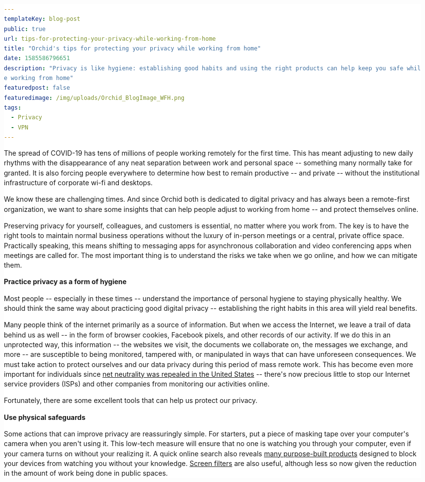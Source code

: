 ```yaml
---
templateKey: blog-post
public: true
url: tips-for-protecting-your-privacy-while-working-from-home
title: "Orchid's tips for protecting your privacy while working from home"
date: 1585586796651
description: "Privacy is like hygiene: establishing good habits and using the right products can help keep you safe while working from home"
featuredpost: false
featuredimage: /img/uploads/Orchid_BlogImage_WFH.png
tags:
  - Privacy
  - VPN
---
```

The spread of COVID-19 has tens of millions of people working remotely for the first time. This has meant adjusting to new daily rhythms with the disappearance of any neat separation between work and personal space -- something many normally take for granted. It is also forcing people everywhere to determine how best to remain productive -- and private -- without the institutional infrastructure of corporate wi-fi and desktops.

We know these are challenging times. And since Orchid both is dedicated to digital privacy and has always been a remote-first organization, we want to share some insights that can help people adjust to working from home -- and protect themselves online.

Preserving privacy for yourself, colleagues, and customers is essential, no matter where you work from. The key is to have the right tools to maintain normal business operations without the luxury of in-person meetings or a central, private office space. Practically speaking, this means shifting to messaging apps for asynchronous collaboration and video conferencing apps when meetings are called for. The most important thing is to understand the risks we take when we go online, and how we can mitigate them.

**Practice privacy as a form of hygiene**

Most people -- especially in these times -- understand the importance of personal hygiene to staying physically healthy. We should think the same way about practicing good digital privacy -- establishing the right habits in this area will yield real benefits.

Many people think of the internet primarily as a source of information. But when we access the Internet, we leave a trail of data behind us as well -- in the form of browser cookies, Facebook pixels, and other records of our activity. If we do this in an unprotected way, this information -- the websites we visit, the documents we collaborate on, the messages we exchange, and more -- are susceptible to being monitored, tampered with, or manipulated in ways that can have unforeseen consequences. We must take action to protect ourselves and our data privacy during this period of mass remote work. This has become even more important for individuals since [net neutrality was repealed in the United States](https://www.nytimes.com/2018/06/11/technology/net-neutrality-repeal.html) -- there's now precious little to stop our Internet service providers (ISPs) and other companies from monitoring our activities online.

Fortunately, there are some excellent tools that can help us protect our privacy.

**Use physical safeguards**

Some actions that can improve privacy are reassuringly simple. For starters, put a piece of masking tape over your computer's camera when you aren't using it. This low-tech measure will ensure that no one is watching you through your computer, even if your camera turns on without your realizing it. A quick online search also reveals [many purpose-built products](https://www.amazon.com/slp/laptop-camera-cover/uf85n8xg4r9q878) designed to block your devices from watching you without your knowledge. [Screen filters](https://www.amazon.com/Monitor-Anti-Glare-Privacy-Filters/b?ie=UTF8&node=15782001) are also useful, although less so now given the reduction in the amount of work being done in public spaces.
